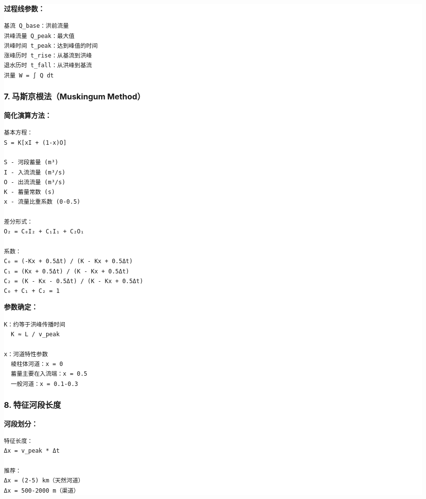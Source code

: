 **过程线参数：**
```
基流 Q_base：洪前流量
洪峰流量 Q_peak：最大值
洪峰时间 t_peak：达到峰值的时间
涨峰历时 t_rise：从基流到洪峰
退水历时 t_fall：从洪峰到基流
洪量 W = ∫ Q dt
```

### 7. 马斯京根法（Muskingum Method）

**简化演算方法：**
```
基本方程：
S = K[xI + (1-x)O]

S - 河段蓄量 (m³)
I - 入流流量 (m³/s)
O - 出流流量 (m³/s)
K - 蓄量常数 (s)
x - 流量比重系数 (0-0.5)

差分形式：
O₂ = C₀I₂ + C₁I₁ + C₂O₁

系数：
C₀ = (-Kx + 0.5Δt) / (K - Kx + 0.5Δt)
C₁ = (Kx + 0.5Δt) / (K - Kx + 0.5Δt)
C₂ = (K - Kx - 0.5Δt) / (K - Kx + 0.5Δt)
C₀ + C₁ + C₂ = 1
```

**参数确定：**
```
K：约等于洪峰传播时间
  K ≈ L / v_peak

x：河道特性参数
  棱柱体河道：x = 0
  蓄量主要在入流端：x = 0.5
  一般河道：x = 0.1-0.3
```

### 8. 特征河段长度

**河段划分：**
```
特征长度：
Δx = v_peak * Δt

推荐：
Δx = (2-5) km（天然河道）
Δx = 500-2000 m（渠道）
```
